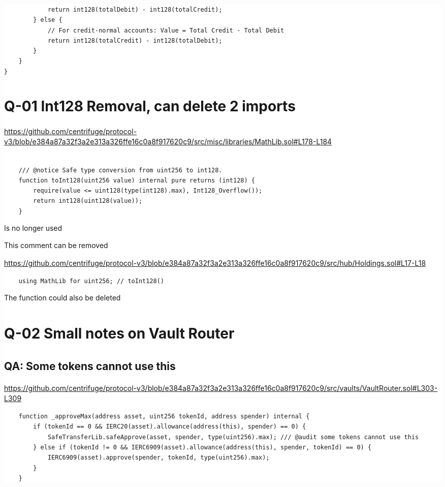 ```solidity
            return int128(totalDebit) - int128(totalCredit);
        } else {
            // For credit-normal accounts: Value = Total Credit - Total Debit
            return int128(totalCredit) - int128(totalDebit);
        }
    }
}
```



# Q-01 Int128 Removal, can delete 2 imports

https://github.com/centrifuge/protocol-v3/blob/e384a87a32f3a2e313a326ffe16c0a8f917620c9/src/misc/libraries/MathLib.sol#L178-L184

```solidity

    /// @notice Safe type conversion from uint256 to int128.
    function toInt128(uint256 value) internal pure returns (int128) {
        require(value <= uint128(type(int128).max), Int128_Overflow());
        return int128(uint128(value));
    }

```

Is no longer used

This comment can be removed

https://github.com/centrifuge/protocol-v3/blob/e384a87a32f3a2e313a326ffe16c0a8f917620c9/src/hub/Holdings.sol#L17-L18

```solidity
    using MathLib for uint256; // toInt128()

```

The function could also be deleted

# Q-02 Small notes on Vault Router

## QA: Some tokens cannot use this

https://github.com/centrifuge/protocol-v3/blob/e384a87a32f3a2e313a326ffe16c0a8f917620c9/src/vaults/VaultRouter.sol#L303-L309

```solidity
    function _approveMax(address asset, uint256 tokenId, address spender) internal {
        if (tokenId == 0 && IERC20(asset).allowance(address(this), spender) == 0) {
            SafeTransferLib.safeApprove(asset, spender, type(uint256).max); /// @audit some tokens cannot use this
        } else if (tokenId != 0 && IERC6909(asset).allowance(address(this), spender, tokenId) == 0) {
            IERC6909(asset).approve(spender, tokenId, type(uint256).max);
        }
    }
```
